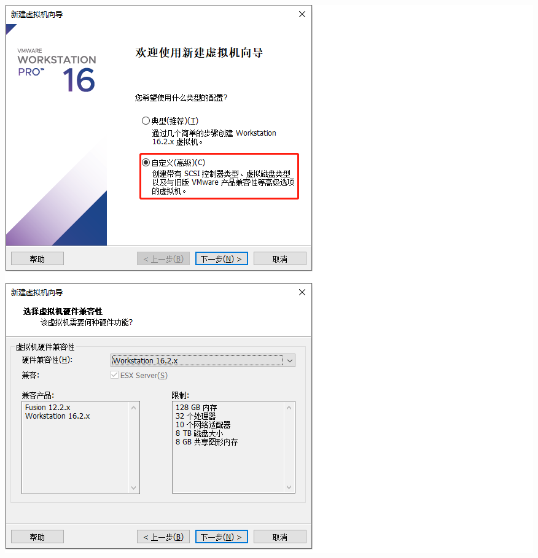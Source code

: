 ![image-20220527213200350](linux-virtualmachine/image-20220527213200350.png)

![image-20220527213531273](linux-virtualmachine/image-20220527213531273.png)
